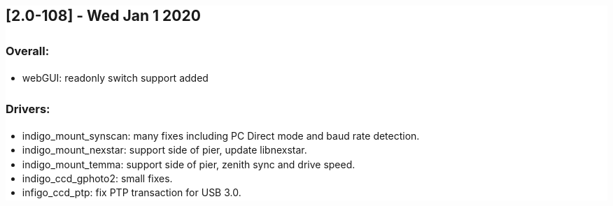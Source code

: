 ## [2.0-108] - Wed Jan  1 2020

### Overall:
- webGUI: readonly switch support added

### Drivers:
- indigo_mount_synscan: many fixes including PC Direct mode and baud rate detection.
- indigo_mount_nexstar: support side of pier, update libnexstar.
- indigo_mount_temma: support side of pier, zenith sync and drive speed.
- indigo_ccd_gphoto2: small fixes.
- infigo_ccd_ptp: fix PTP transaction for USB 3.0.
